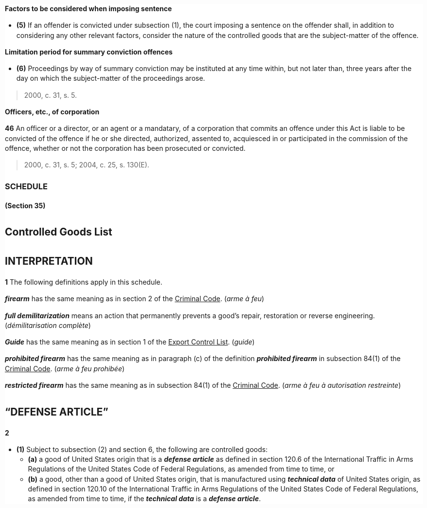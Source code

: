 **Factors to be considered when imposing sentence**

- **(5)** If an offender is convicted under subsection (1), the court imposing a sentence on the offender shall, in addition to considering any other relevant factors, consider the nature of the controlled goods that are the subject-matter of the offence.

**Limitation period for summary conviction offences**

- **(6)** Proceedings by way of summary conviction may be instituted at any time within, but not later than, three years after the day on which the subject-matter of the proceedings arose.
> 2000, c. 31, s. 5.





**Officers, etc., of corporation**

**46** An officer or a director, or an agent or a mandatary, of a corporation that commits an offence under this Act is liable to be convicted of the offence if he or she directed, authorized, assented to, acquiesced in or participated in the commission of the offence, whether or not the corporation has been prosecuted or convicted.
> 2000, c. 31, s. 5; 2004, c. 25, s. 130(E).





### **SCHEDULE** 
**(Section 35)**
## Controlled Goods List

## INTERPRETATION

**1** The following definitions apply in this schedule.

***firearm*** has the same meaning as in section 2 of the [Criminal Code](/en/Acts/Revised%20Statutes%20of%20Canada/C/C-46.md). (*arme à feu*)

***full demilitarization*** means an action that permanently prevents a good’s repair, restoration or reverse engineering. (*démilitarisation complète*)

***Guide*** has the same meaning as in section 1 of the [Export Control List](/en/Regulations/Statutory%20Orders%20and%20Regulations/89/202.md). (*guide*)

***prohibited firearm*** has the same meaning as in paragraph (c) of the definition ***prohibited firearm*** in subsection 84(1) of the [Criminal Code](/en/Acts/Revised%20Statutes%20of%20Canada/C/C-46.md). (*arme à feu prohibée*)

***restricted firearm*** has the same meaning as in subsection 84(1) of the [Criminal Code](/en/Acts/Revised%20Statutes%20of%20Canada/C/C-46.md). (*arme à feu à autorisation restreinte*)



## “DEFENSE ARTICLE”

**2** 

- **(1)** Subject to subsection (2) and section 6, the following are controlled goods:
	- **(a)** a good of United States origin that is a ***defense article*** as defined in section 120.6 of the International Traffic in Arms Regulations of the United States Code of Federal Regulations, as amended from time to time, or
	- **(b)** a good, other than a good of United States origin, that is manufactured using ***technical data*** of United States origin, as defined in section 120.10 of the International Traffic in Arms Regulations of the United States Code of Federal Regulations, as amended from time to time, if the ***technical data*** is a ***defense article***.
